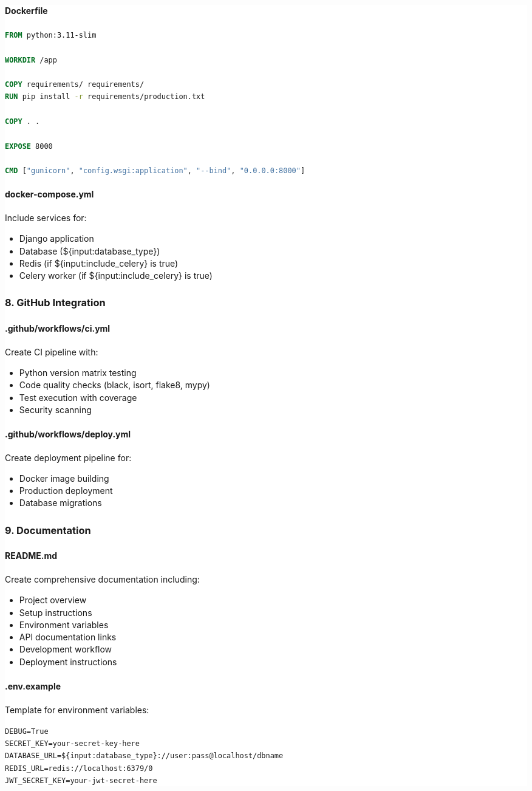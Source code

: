 #### Dockerfile
```dockerfile
FROM python:3.11-slim

WORKDIR /app

COPY requirements/ requirements/
RUN pip install -r requirements/production.txt

COPY . .

EXPOSE 8000

CMD ["gunicorn", "config.wsgi:application", "--bind", "0.0.0.0:8000"]
```

#### docker-compose.yml
Include services for:
- Django application
- Database (${input:database_type})
- Redis (if ${input:include_celery} is true)
- Celery worker (if ${input:include_celery} is true)

### 8. GitHub Integration

#### .github/workflows/ci.yml
Create CI pipeline with:
- Python version matrix testing
- Code quality checks (black, isort, flake8, mypy)
- Test execution with coverage
- Security scanning

#### .github/workflows/deploy.yml
Create deployment pipeline for:
- Docker image building
- Production deployment
- Database migrations

### 9. Documentation

#### README.md
Create comprehensive documentation including:
- Project overview
- Setup instructions
- Environment variables
- API documentation links
- Development workflow
- Deployment instructions

#### .env.example
Template for environment variables:
```
DEBUG=True
SECRET_KEY=your-secret-key-here
DATABASE_URL=${input:database_type}://user:pass@localhost/dbname
REDIS_URL=redis://localhost:6379/0
JWT_SECRET_KEY=your-jwt-secret-here
```
